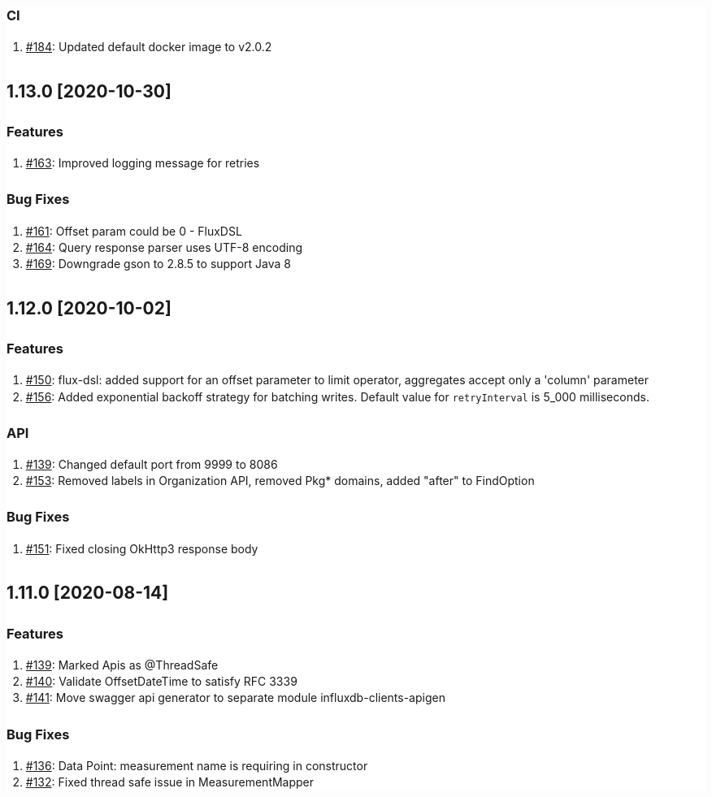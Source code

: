 ### CI
1. [#184](https://github.com/influxdata/influxdb-client-java/pull/184): Updated default docker image to v2.0.2

## 1.13.0 [2020-10-30]

### Features
1. [#163](https://github.com/influxdata/influxdb-client-java/pull/163): Improved logging message for retries

### Bug Fixes
1. [#161](https://github.com/influxdata/influxdb-client-java/pull/161): Offset param could be 0 - FluxDSL
1. [#164](https://github.com/influxdata/influxdb-client-java/pull/164): Query response parser uses UTF-8 encoding
1. [#169](https://github.com/influxdata/influxdb-client-java/pull/169): Downgrade gson to 2.8.5 to support Java 8

## 1.12.0 [2020-10-02]

### Features
1. [#150](https://github.com/influxdata/influxdb-client-java/pull/150): flux-dsl: added support for an offset parameter to limit operator, aggregates accept only a 'column' parameter
1. [#156](https://github.com/influxdata/influxdb-client-java/pull/156): Added exponential backoff strategy for batching writes. Default value for `retryInterval` is 5_000 milliseconds.

### API
1. [#139](https://github.com/influxdata/influxdb-client-java/pull/148): Changed default port from 9999 to 8086
1. [#153](https://github.com/influxdata/influxdb-client-java/pull/153): Removed labels in Organization API, removed Pkg* domains, added "after" to FindOption  

### Bug Fixes
1. [#151](https://github.com/influxdata/influxdb-client-java/pull/151): Fixed closing OkHttp3 response body

## 1.11.0 [2020-08-14]

### Features
1. [#139](https://github.com/influxdata/influxdb-client-java/pull/139): Marked Apis as @ThreadSafe
1. [#140](https://github.com/influxdata/influxdb-client-java/pull/140): Validate OffsetDateTime to satisfy RFC 3339
1. [#141](https://github.com/influxdata/influxdb-client-java/issues/141): Move swagger api generator to separate module influxdb-clients-apigen 

### Bug Fixes
1. [#136](https://github.com/influxdata/influxdb-client-java/pull/136): Data Point: measurement name is requiring in constructor
1. [#132](https://github.com/influxdata/influxdb-client-java/pull/132): Fixed thread safe issue in MeasurementMapper 
